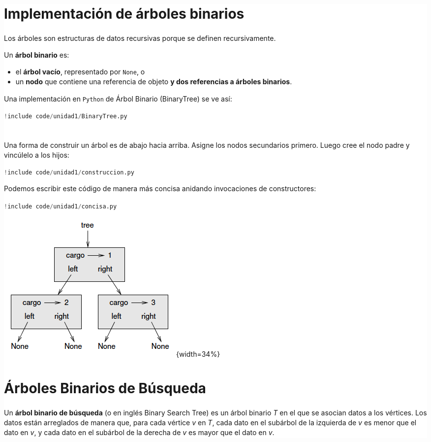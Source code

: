 
# Implementación de árboles binarios

Los árboles son estructuras de datos recursivas porque se definen recursivamente.

Un **árbol binario** es:

* el **árbol vacío**, representado por `None`, o
* un **nodo** que contiene una referencia de objeto **y dos referencias a
árboles binarios**.

Una implementación en `Python` de Árbol Binario (BinaryTree) se ve así:

```python
!include code/unidad1/BinaryTree.py
```

#

Una forma de construir un árbol es de abajo hacia arriba. Asigne los nodos
secundarios primero. Luego cree el nodo padre y vincúlelo a los hijos:

```python
!include code/unidad1/construccion.py
```
Podemos escribir este código de manera más concisa anidando invocaciones de
constructores:

```python
!include code/unidad1/concisa.py
```

![](images/unidad1/nodos_binarios.png "nodos binarios"){width=34%}

# Árboles Binarios de Búsqueda

Un **árbol binario de búsqueda** (o en inglés Binary Search Tree) es un árbol
binario $T$ en el que se asocian datos a los vértices. Los datos están
arreglados de manera que, para cada vértice $v$ en $T$, cada dato en el subárbol
de la izquierda de $v$ es menor que el dato en $v$, y cada dato en el subárbol
de la derecha de $v$ es mayor que el dato en $v$.
